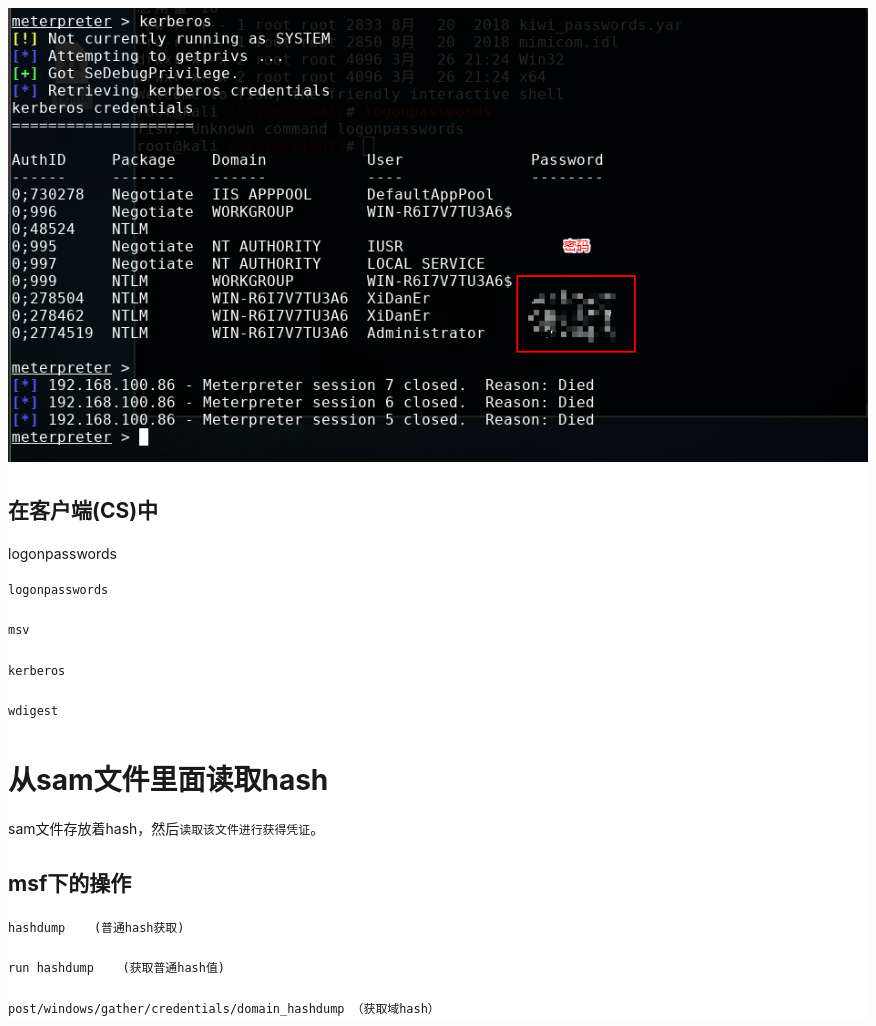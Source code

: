 ![](img/2.png)

## 在客户端(CS)中

logonpasswords

```
logonpasswords

msv

kerberos

wdigest
```

# 从sam文件里面读取hash

sam文件存放着hash，然后`读取该文件进行获得凭证`。

## msf下的操作

```
hashdump    (普通hash获取)

run hashdump    (获取普通hash值)

post/windows/gather/credentials/domain_hashdump （获取域hash）
```

